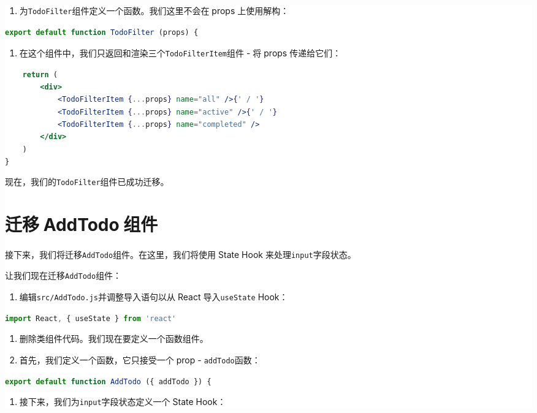 1.  为`TodoFilter`组件定义一个函数。我们这里不会在 props 上使用解构：

```jsx
export default function TodoFilter (props) {
```

1.  在这个组件中，我们只返回和渲染三个`TodoFilterItem`组件 - 将 props 传递给它们：

```jsx
    return (
        <div>
            <TodoFilterItem {...props} name="all" />{' / '}
            <TodoFilterItem {...props} name="active" />{' / '}
            <TodoFilterItem {...props} name="completed" />
        </div>
    )
}
```

现在，我们的`TodoFilter`组件已成功迁移。

# 迁移 AddTodo 组件

接下来，我们将迁移`AddTodo`组件。在这里，我们将使用 State Hook 来处理`input`字段状态。

让我们现在迁移`AddTodo`组件：

1.  编辑`src/AddTodo.js`并调整导入语句以从 React 导入`useState` Hook：

```jsx
import React, { useState } from 'react'
```

1.  删除类组件代码。我们现在要定义一个函数组件。

1.  首先，我们定义一个函数，它只接受一个 prop - `addTodo`函数：

```jsx
export default function AddTodo ({ addTodo }) {
```

1.  接下来，我们为`input`字段状态定义一个 State Hook：

```jsx
